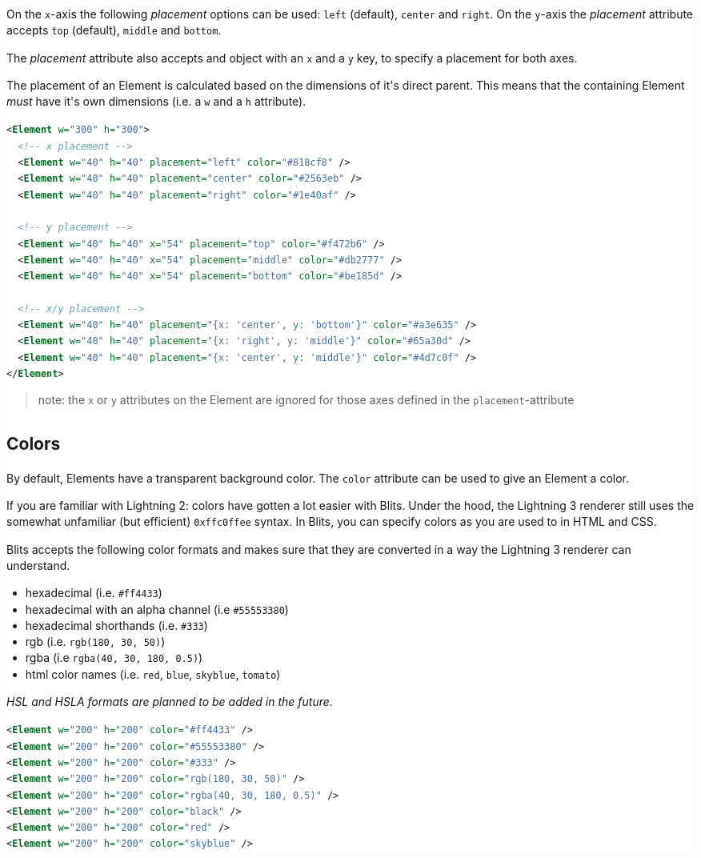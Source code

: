 
On the `x`-axis the following _placement_ options can be used: `left` (default), `center` and `right`. On the `y`-axis the _placement_ attribute accepts `top` (default), `middle` and `bottom`.

The _placement_ attribute also accepts and object with an `x` and a `y` key, to specify a placement for both axes.

The placement of an Element is calculated based on the dimensions of it's direct parent. This means that the containing Element _must_ have it's own dimensions (i.e. a `w` and a `h` attribute).

```xml
<Element w="300" h="300">
  <!-- x placement -->
  <Element w="40" h="40" placement="left" color="#818cf8" />
  <Element w="40" h="40" placement="center" color="#2563eb" />
  <Element w="40" h="40" placement="right" color="#1e40af" />

  <!-- y placement -->
  <Element w="40" h="40" x="54" placement="top" color="#f472b6" />
  <Element w="40" h="40" x="54" placement="middle" color="#db2777" />
  <Element w="40" h="40" x="54" placement="bottom" color="#be185d" />

  <!-- x/y placement -->
  <Element w="40" h="40" placement="{x: 'center', y: 'bottom'}" color="#a3e635" />
  <Element w="40" h="40" placement="{x: 'right', y: 'middle'}" color="#65a30d" />
  <Element w="40" h="40" placement="{x: 'center', y: 'middle'}" color="#4d7c0f" />
</Element>
```

> note: the `x` or `y` attributes on the Element are ignored for those axes defined in the `placement`-attribute

## Colors

By default, Elements have a transparent background color. The `color` attribute can be used to give an Element a color.

If you are familiar with Lightning 2: colors have gotten a lot easier with Blits. Under the hood, the Lightning 3 renderer still uses the somewhat unfamiliar (but efficient) `0xffc0ffee` syntax. In Blits, you can specify colors as you are used to in HTML and CSS.

Blits accepts the following color formats and makes sure that they are converted in a way the Lightning 3 renderer can understand.

- hexadecimal (i.e. `#ff4433`)
- hexadecimal with an alpha channel (i.e `#55553380`)
- hexadecimal shorthands (i.e. `#333`)
- rgb (i.e. `rgb(180, 30, 50)`)
- rgba (i.e `rgba(40, 30, 180, 0.5)`)
- html color names (i.e. `red`, `blue`, `skyblue`, `tomato`)

_HSL and HSLA formats are planned to be added in the future._

```xml
<Element w="200" h="200" color="#ff4433" />
<Element w="200" h="200" color="#55553380" />
<Element w="200" h="200" color="#333" />
<Element w="200" h="200" color="rgb(180, 30, 50)" />
<Element w="200" h="200" color="rgba(40, 30, 180, 0.5)" />
<Element w="200" h="200" color="black" />
<Element w="200" h="200" color="red" />
<Element w="200" h="200" color="skyblue" />
```
